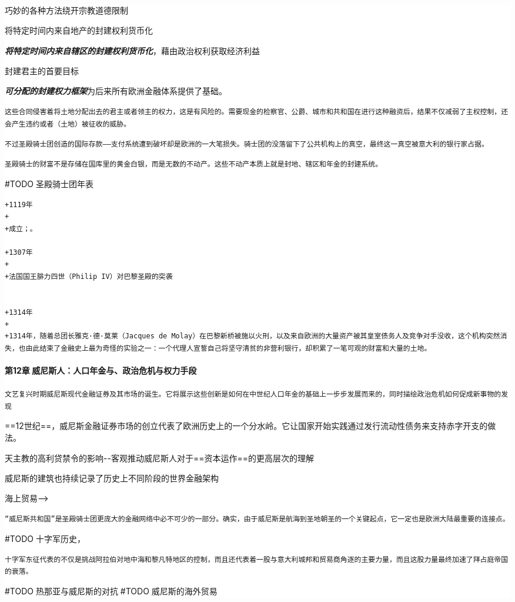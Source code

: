 巧妙的各种方法绕开宗教道德限制

将特定时间内来自地产的封建权利货币化

***将特定时间内来自辖区的封建权利货币化***，藉由政治权利获取经济利益

封建君主的首要目标

***可分配的封建权力框架***为后来所有欧洲金融体系提供了基础。

```
这些合同侵害着将土地分配出去的君主或者领主的权力，这是有风险的。需要现金的检察官、公爵、城市和共和国在进行这种融资后，结果不仅减弱了主权控制，还会产生违约或者（土地）被征收的威胁。
```
```
不过圣殿骑士团创造的国际存款——支付系统遭到破坏却是欧洲的一大笔损失。骑士团的没落留下了公共机构上的真空，最终这一真空被意大利的银行家占据。
```


```
圣殿骑士的财富不是存储在国库里的黄金白银，而是无数的不动产。这些不动产本质上就是封地、辖区和年金的封建系统。
```
#TODO 圣殿骑士团年表
```timeline
+1119年
+
+成立；。

+1307年
+
+法国国王腓力四世（Philip IV）对巴黎圣殿的突袭


+1314年
+
+1314年，随着总团长雅克·德·莫莱（Jacques de Molay）在巴黎新桥被施以火刑，以及来自欧洲的大量资产被其皇室债务人及竞争对手没收，这个机构突然消失，也由此结束了金融史上最为奇怪的实验之一：一个代理人宣誓自己将坚守清贫的非营利银行，却积累了一笔可观的财富和大量的土地。
```


#### 第12章  威尼斯人：人口年金与、政治危机与权力手段

```
文艺复兴时期威尼斯现代金融证券及其市场的诞生。它将展示这些创新是如何在中世纪人口年金的基础上一步步发展而来的，同时描绘政治危机如何促成新事物的发现
```

==12世纪==，威尼斯金融证券市场的创立代表了欧洲历史上的一个分水岭。它让国家开始实践通过发行流动性债务来支持赤字开支的做法。

天主教的高利贷禁令的影响--客观推动威尼斯人对于==资本运作==的更高层次的理解

威尼斯的建筑也持续记录了历史上不同阶段的世界金融架构

海上贸易-->

```
“威尼斯共和国”是圣殿骑士团更庞大的金融网络中必不可少的一部分。确实，由于威尼斯是航海到圣地朝圣的一个关键起点，它一定也是欧洲大陆最重要的连接点。
```

#TODO 十字军历史，
```
十字军东征代表的不仅是挑战阿拉伯对地中海和黎凡特地区的控制，而且还代表着一股与意大利城邦和贸易商角逐的主要力量，而且这股力量最终加速了拜占庭帝国的衰落。
```
#TODO 热那亚与威尼斯的对抗
#TODO 威尼斯的海外贸易
